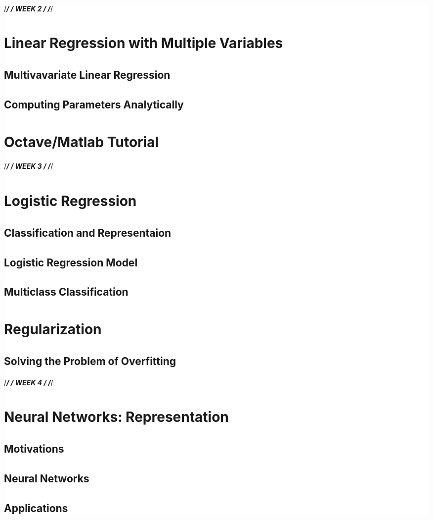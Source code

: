 /**********/
/* WEEK 2 */
/**********/
<a id="markdown-linear-regression-with-multiple-variables" name="linear-regression-with-multiple-variables"></a>
# Linear Regression with Multiple Variables
<a id="markdown-multivavariate-linear-regression" name="multivavariate-linear-regression"></a>
## Multivavariate Linear Regression
<a id="markdown-computing-parameters-analytically" name="computing-parameters-analytically"></a>
## Computing Parameters Analytically
<a id="markdown-octavematlab-tutorial" name="octavematlab-tutorial"></a>
# Octave/Matlab Tutorial

/**********/
/* WEEK 3 */
/**********/
<a id="markdown-logistic-regression" name="logistic-regression"></a>
# Logistic Regression
<a id="markdown-classification-and-representaion" name="classification-and-representaion"></a>
## Classification and Representaion
<a id="markdown-logistic-regression-model" name="logistic-regression-model"></a>
## Logistic Regression Model
<a id="markdown-multiclass-classification" name="multiclass-classification"></a>
## Multiclass Classification

<a id="markdown-regularization" name="regularization"></a>
# Regularization
<a id="markdown-solving-the-problem-of-overfitting" name="solving-the-problem-of-overfitting"></a>
## Solving the Problem of Overfitting

/**********/
/* WEEK 4 */
/**********/
<a id="markdown-neural-networks-representation" name="neural-networks-representation"></a>
# Neural Networks: Representation
<a id="markdown-motivations" name="motivations"></a>
## Motivations
<a id="markdown-neural-networks" name="neural-networks"></a>
## Neural Networks
<a id="markdown-applications" name="applications"></a>
## Applications

